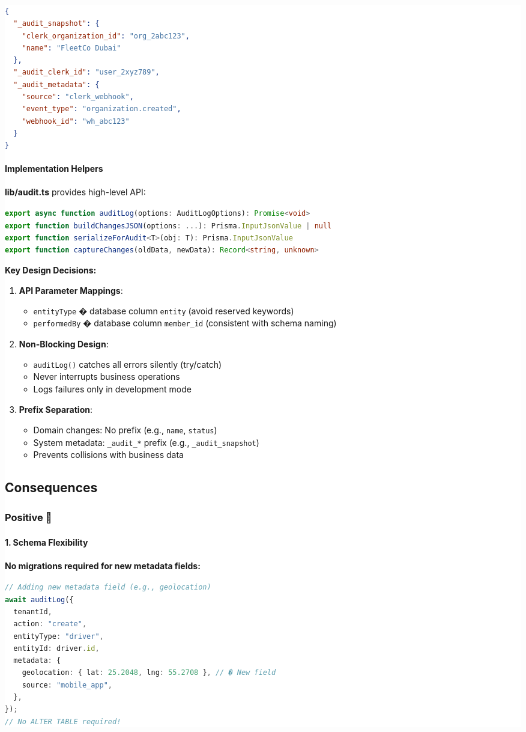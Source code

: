 ```json
{
  "_audit_snapshot": {
    "clerk_organization_id": "org_2abc123",
    "name": "FleetCo Dubai"
  },
  "_audit_clerk_id": "user_2xyz789",
  "_audit_metadata": {
    "source": "clerk_webhook",
    "event_type": "organization.created",
    "webhook_id": "wh_abc123"
  }
}
```

#### Implementation Helpers

**lib/audit.ts** provides high-level API:

```typescript
export async function auditLog(options: AuditLogOptions): Promise<void>
export function buildChangesJSON(options: ...): Prisma.InputJsonValue | null
export function serializeForAudit<T>(obj: T): Prisma.InputJsonValue
export function captureChanges(oldData, newData): Record<string, unknown>
```

**Key Design Decisions:**

1. **API Parameter Mappings**:
   - `entityType` � database column `entity` (avoid reserved keywords)
   - `performedBy` � database column `member_id` (consistent with schema naming)

2. **Non-Blocking Design**:
   - `auditLog()` catches all errors silently (try/catch)
   - Never interrupts business operations
   - Logs failures only in development mode

3. **Prefix Separation**:
   - Domain changes: No prefix (e.g., `name`, `status`)
   - System metadata: `_audit_*` prefix (e.g., `_audit_snapshot`)
   - Prevents collisions with business data

## Consequences

### Positive 

#### 1. Schema Flexibility

**No migrations required for new metadata fields:**

```typescript
// Adding new metadata field (e.g., geolocation)
await auditLog({
  tenantId,
  action: "create",
  entityType: "driver",
  entityId: driver.id,
  metadata: {
    geolocation: { lat: 25.2048, lng: 55.2708 }, // � New field
    source: "mobile_app",
  },
});
// No ALTER TABLE required!
```
